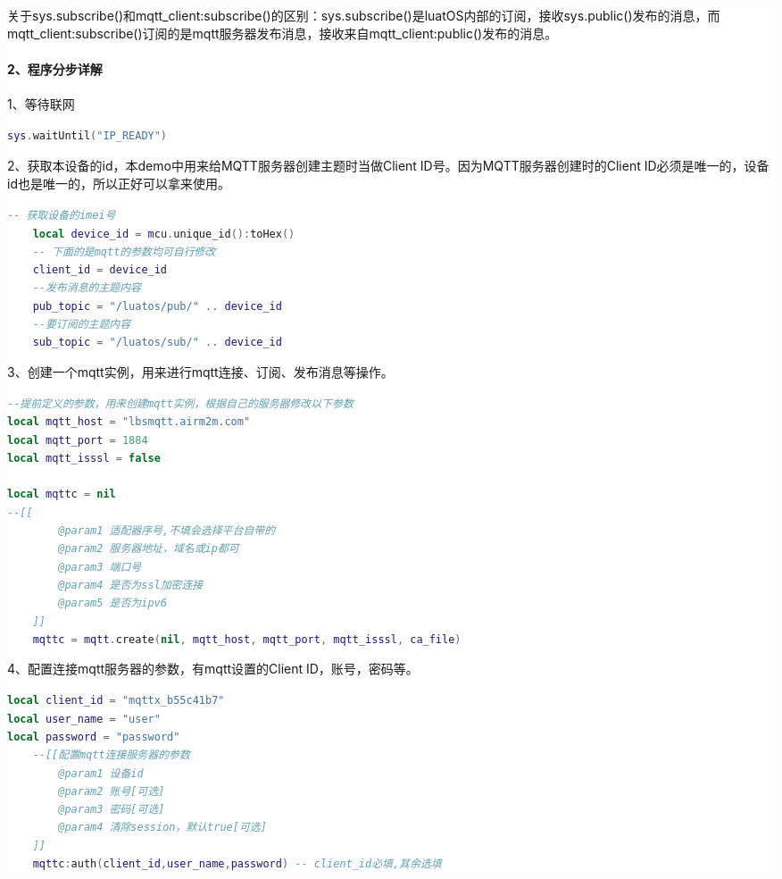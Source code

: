 关于sys.subscribe()和mqtt_client:subscribe()的区别：sys.subscribe()是luatOS内部的订阅，接收sys.public()发布的消息，而mqtt_client:subscribe()订阅的是mqtt服务器发布消息，接收来自mqtt_client:public()发布的消息。

#### 2、程序分步详解

1、等待联网

```Lua
sys.waitUntil("IP_READY")
```

2、获取本设备的id，本demo中用来给MQTT服务器创建主题时当做Client ID号。因为MQTT服务器创建时的Client ID必须是唯一的，设备id也是唯一的，所以正好可以拿来使用。

```Lua
-- 获取设备的imei号
    local device_id = mcu.unique_id():toHex()
    -- 下面的是mqtt的参数均可自行修改
    client_id = device_id
    --发布消息的主题内容
    pub_topic = "/luatos/pub/" .. device_id
    --要订阅的主题内容
    sub_topic = "/luatos/sub/" .. device_id
```

3、创建一个mqtt实例，用来进行mqtt连接、订阅、发布消息等操作。

```Lua
--提前定义的参数，用来创建mqtt实例，根据自己的服务器修改以下参数
local mqtt_host = "lbsmqtt.airm2m.com"
local mqtt_port = 1884
local mqtt_isssl = false

local mqttc = nil
--[[
        @param1 适配器序号,不填会选择平台自带的
        @param2 服务器地址，域名或ip都可
        @param3 端口号
        @param4 是否为ssl加密连接
        @param5 是否为ipv6
    ]]
    mqttc = mqtt.create(nil, mqtt_host, mqtt_port, mqtt_isssl, ca_file)
```

4、配置连接mqtt服务器的参数，有mqtt设置的Client ID，账号，密码等。

```Lua
local client_id = "mqttx_b55c41b7"
local user_name = "user"
local password = "password"
    --[[配置mqtt连接服务器的参数
        @param1 设备id
        @param2 账号[可选]
        @param3 密码[可选]
        @param4 清除session，默认true[可选]
    ]]
    mqttc:auth(client_id,user_name,password) -- client_id必填,其余选填
```
